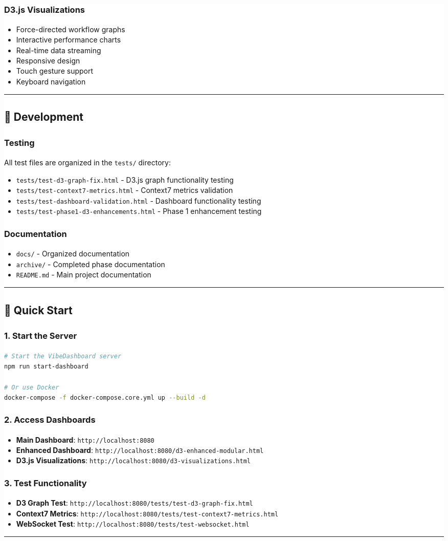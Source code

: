 ### **D3.js Visualizations**
- Force-directed workflow graphs
- Interactive performance charts
- Real-time data streaming
- Responsive design
- Touch gesture support
- Keyboard navigation

---

## 🔧 **Development**

### **Testing**
All test files are organized in the `tests/` directory:
- `tests/test-d3-graph-fix.html` - D3.js graph functionality testing
- `tests/test-context7-metrics.html` - Context7 metrics validation
- `tests/test-dashboard-validation.html` - Dashboard functionality testing
- `tests/test-phase1-d3-enhancements.html` - Phase 1 enhancement testing

### **Documentation**
- `docs/` - Organized documentation
- `archive/` - Completed phase documentation
- `README.md` - Main project documentation

---

## 🚀 **Quick Start**

### **1. Start the Server**
```bash
# Start the VibeDashboard server
npm run start-dashboard

# Or use Docker
docker-compose -f docker-compose.core.yml up --build -d
```

### **2. Access Dashboards**
- **Main Dashboard**: `http://localhost:8080`
- **Enhanced Dashboard**: `http://localhost:8080/d3-enhanced-modular.html`
- **D3.js Visualizations**: `http://localhost:8080/d3-visualizations.html`

### **3. Test Functionality**
- **D3 Graph Test**: `http://localhost:8080/tests/test-d3-graph-fix.html`
- **Context7 Metrics**: `http://localhost:8080/tests/test-context7-metrics.html`
- **WebSocket Test**: `http://localhost:8080/tests/test-websocket.html`

---

